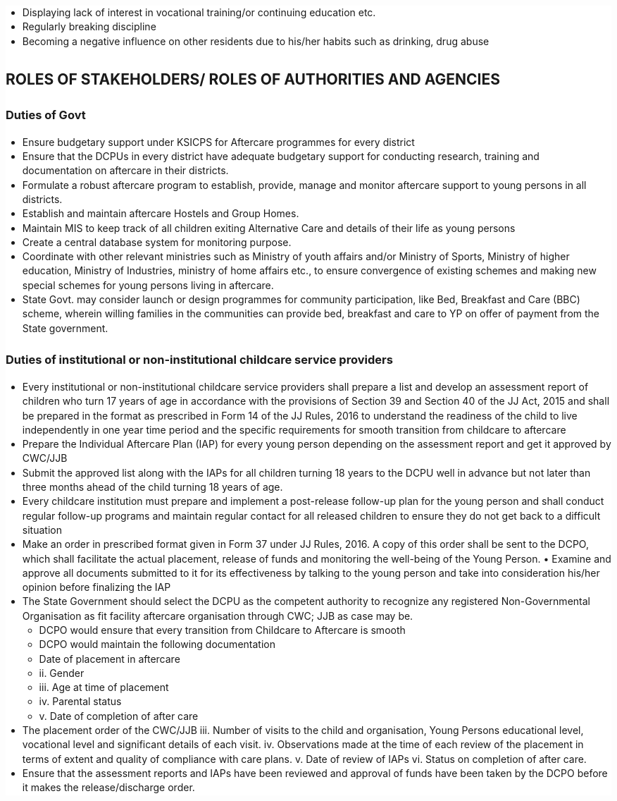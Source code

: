- Displaying lack of interest in vocational training/or continuing education etc.
- Regularly breaking discipline
- Becoming a negative influence on other residents due to his/her habits such as drinking, drug abuse

## ROLES OF STAKEHOLDERS/ ROLES OF AUTHORITIES AND AGENCIES

### Duties of Govt

- Ensure budgetary support under KSICPS for Aftercare programmes for every district
- Ensure that the DCPUs in every district have adequate budgetary support for conducting research, training and documentation on aftercare in their districts.
- Formulate a robust aftercare program to establish, provide, manage and monitor aftercare support to young persons in all districts.
- Establish and maintain aftercare Hostels and Group Homes.
- Maintain MIS to keep track of all children exiting Alternative Care and details of their life as young persons
- Create a central database system for monitoring purpose.
- Coordinate with other relevant ministries such as Ministry of youth affairs and/or Ministry of Sports, Ministry of higher education, Ministry of Industries, ministry of home affairs etc., to ensure convergence of existing schemes and making new special schemes for young persons living in aftercare.
- State Govt. may consider launch or design programmes for community participation, like Bed, Breakfast and Care (BBC) scheme, wherein willing families in the communities can provide bed, breakfast and care to YP on offer of payment from the State government.

### Duties of institutional or non-institutional childcare service providers

- Every institutional or non-institutional childcare service providers shall prepare a list and develop an assessment report of children who turn 17 years of age in accordance with the provisions of Section 39 and Section 40 of the JJ Act, 2015 and shall be prepared in the format as prescribed in Form 14 of the JJ Rules, 2016 to understand the readiness of the child to live independently in one year time period and the specific requirements for smooth transition from childcare to aftercare
- Prepare the Individual Aftercare Plan (IAP) for every young person depending on the assessment report and get it approved by CWC/JJB
- Submit the approved list along with the IAPs for all children turning 18 years to the DCPU well in advance but not later than three months ahead of the child turning 18 years of age.
- Every childcare institution must prepare and implement a post-release follow-up plan for the young person and shall conduct regular follow-up programs and maintain regular contact for all released children to ensure they do not get back to a difficult situation
- Make an order in prescribed format given in Form 37 under JJ Rules, 2016. A copy of this order shall be sent to the DCPO, which shall facilitate the actual placement, release of funds and monitoring the well-being of the Young Person. • Examine and approve all documents submitted to it for its effectiveness by talking to the young person and take into consideration his/her opinion before finalizing the IAP
- The State Government should select the DCPU as the competent authority to recognize any registered Non-Governmental Organisation as fit facility aftercare organisation through CWC; JJB as case may be. 
	- DCPO would ensure that every transition from Childcare to Aftercare is smooth
	- DCPO would maintain the following documentation
	- Date of placement in aftercare 
	- ii. Gender 
	- iii. Age at time of placement 
	- iv. Parental status 
	- v. Date of completion of after care
- The placement order of the CWC/JJB iii. Number of visits to the child and organisation, Young Persons educational level, vocational level and significant details of each visit. iv. Observations made at the time of each review of the placement in terms of extent and quality of compliance with care plans. v. Date of review of IAPs vi. Status on completion of after care.
- Ensure that the assessment reports and IAPs have been reviewed and approval of funds have been taken by the DCPO before it makes the release/discharge order. 